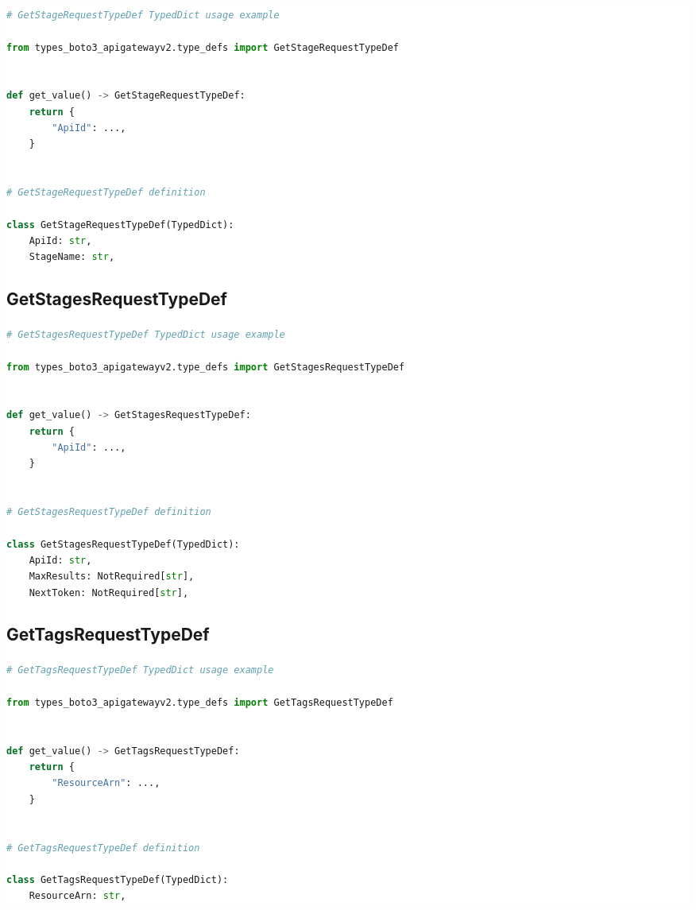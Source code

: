 ```python
# GetStageRequestTypeDef TypedDict usage example

from types_boto3_apigatewayv2.type_defs import GetStageRequestTypeDef


def get_value() -> GetStageRequestTypeDef:
    return {
        "ApiId": ...,
    }


# GetStageRequestTypeDef definition

class GetStageRequestTypeDef(TypedDict):
    ApiId: str,
    StageName: str,
```


## GetStagesRequestTypeDef

```python
# GetStagesRequestTypeDef TypedDict usage example

from types_boto3_apigatewayv2.type_defs import GetStagesRequestTypeDef


def get_value() -> GetStagesRequestTypeDef:
    return {
        "ApiId": ...,
    }


# GetStagesRequestTypeDef definition

class GetStagesRequestTypeDef(TypedDict):
    ApiId: str,
    MaxResults: NotRequired[str],
    NextToken: NotRequired[str],
```


## GetTagsRequestTypeDef

```python
# GetTagsRequestTypeDef TypedDict usage example

from types_boto3_apigatewayv2.type_defs import GetTagsRequestTypeDef


def get_value() -> GetTagsRequestTypeDef:
    return {
        "ResourceArn": ...,
    }


# GetTagsRequestTypeDef definition

class GetTagsRequestTypeDef(TypedDict):
    ResourceArn: str,
```
